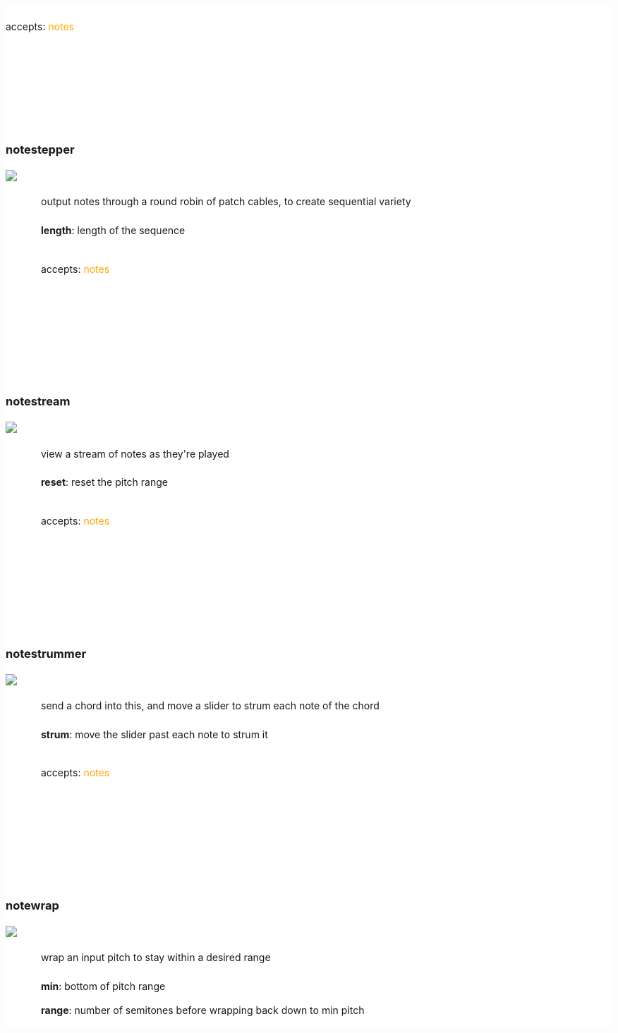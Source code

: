 <br>accepts: <font color=orange>notes</font> <br>
             
<br><br><br><br></div>

<a name=notestepper></a><br>

### <b>notestepper</b>

<img src="images/notestepper.png"><br>

<div style="display:inline-block;margin-left:50px;">
output notes through a round robin of patch cables, to create sequential variety<br><br>
<b>length</b>: length of the sequence<br>
                   
<br>accepts: <font color=orange>notes</font> <br>
             
<br><br><br><br></div>

<a name=notestream></a><br>

### <b>notestream</b>

<img src="images/notestream.png"><br>

<div style="display:inline-block;margin-left:50px;">
view a stream of notes as they're played<br><br>
<b>reset</b>: reset the pitch range<br>
                   
<br>accepts: <font color=orange>notes</font> <br>
             
<br><br><br><br></div>

<a name=notestrummer></a><br>

### <b>notestrummer</b>

<img src="images/notestrummer.png"><br>

<div style="display:inline-block;margin-left:50px;">
send a chord into this, and move a slider to strum each note of the chord<br><br>
<b>strum</b>: move the slider past each note to strum it<br>
                   
<br>accepts: <font color=orange>notes</font> <br>
             
<br><br><br><br></div>

<a name=notewrap></a><br>

### <b>notewrap</b>

<img src="images/notewrap.png"><br>

<div style="display:inline-block;margin-left:50px;">
wrap an input pitch to stay within a desired range<br><br>
<b>min</b>: bottom of pitch range<br>
                   
<b>range</b>: number of semitones before wrapping back down to min pitch<br>
                   